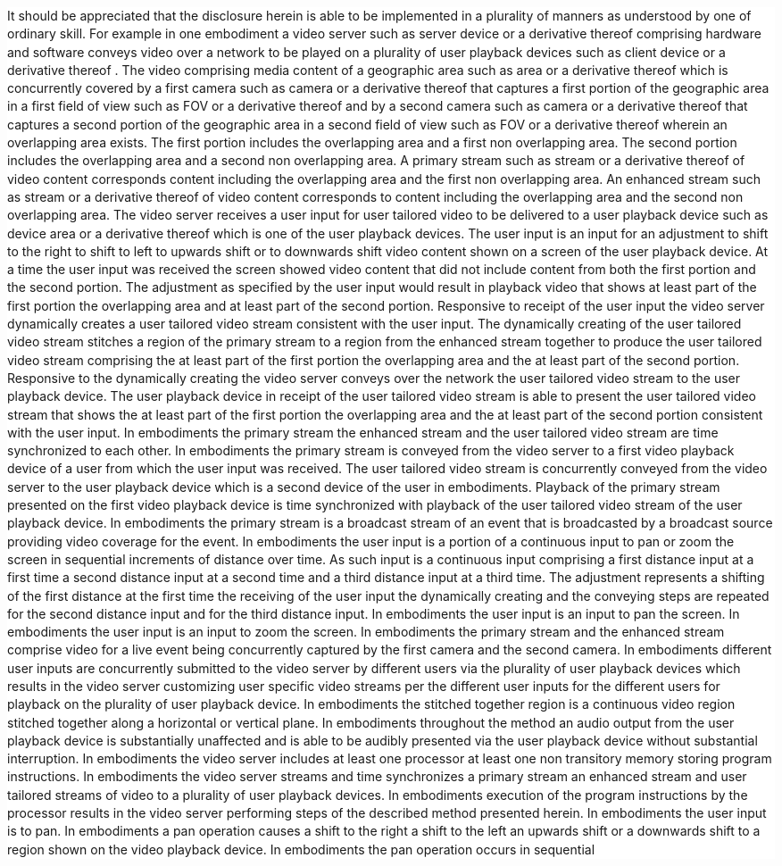 It should be appreciated that the disclosure herein is able to be implemented in a plurality of manners as understood by one of ordinary skill. For example in one embodiment a video server such as server device or a derivative thereof comprising hardware and software conveys video over a network to be played on a plurality of user playback devices such as client device or a derivative thereof . The video comprising media content of a geographic area such as area or a derivative thereof which is concurrently covered by a first camera such as camera or a derivative thereof that captures a first portion of the geographic area in a first field of view such as FOV or a derivative thereof and by a second camera such as camera or a derivative thereof that captures a second portion of the geographic area in a second field of view such as FOV or a derivative thereof wherein an overlapping area exists. The first portion includes the overlapping area and a first non overlapping area. The second portion includes the overlapping area and a second non overlapping area. A primary stream such as stream or a derivative thereof of video content corresponds content including the overlapping area and the first non overlapping area. An enhanced stream such as stream or a derivative thereof of video content corresponds to content including the overlapping area and the second non overlapping area. The video server receives a user input for user tailored video to be delivered to a user playback device such as device area or a derivative thereof which is one of the user playback devices. The user input is an input for an adjustment to shift to the right to shift to left to upwards shift or to downwards shift video content shown on a screen of the user playback device. At a time the user input was received the screen showed video content that did not include content from both the first portion and the second portion. The adjustment as specified by the user input would result in playback video that shows at least part of the first portion the overlapping area and at least part of the second portion. Responsive to receipt of the user input the video server dynamically creates a user tailored video stream consistent with the user input. The dynamically creating of the user tailored video stream stitches a region of the primary stream to a region from the enhanced stream together to produce the user tailored video stream comprising the at least part of the first portion the overlapping area and the at least part of the second portion. Responsive to the dynamically creating the video server conveys over the network the user tailored video stream to the user playback device. The user playback device in receipt of the user tailored video stream is able to present the user tailored video stream that shows the at least part of the first portion the overlapping area and the at least part of the second portion consistent with the user input. In embodiments the primary stream the enhanced stream and the user tailored video stream are time synchronized to each other. In embodiments the primary stream is conveyed from the video server to a first video playback device of a user from which the user input was received. The user tailored video stream is concurrently conveyed from the video server to the user playback device which is a second device of the user in embodiments. Playback of the primary stream presented on the first video playback device is time synchronized with playback of the user tailored video stream of the user playback device. In embodiments the primary stream is a broadcast stream of an event that is broadcasted by a broadcast source providing video coverage for the event. In embodiments the user input is a portion of a continuous input to pan or zoom the screen in sequential increments of distance over time. As such input is a continuous input comprising a first distance input at a first time a second distance input at a second time and a third distance input at a third time. The adjustment represents a shifting of the first distance at the first time the receiving of the user input the dynamically creating and the conveying steps are repeated for the second distance input and for the third distance input. In embodiments the user input is an input to pan the screen. In embodiments the user input is an input to zoom the screen. In embodiments the primary stream and the enhanced stream comprise video for a live event being concurrently captured by the first camera and the second camera. In embodiments different user inputs are concurrently submitted to the video server by different users via the plurality of user playback devices which results in the video server customizing user specific video streams per the different user inputs for the different users for playback on the plurality of user playback device. In embodiments the stitched together region is a continuous video region stitched together along a horizontal or vertical plane. In embodiments throughout the method an audio output from the user playback device is substantially unaffected and is able to be audibly presented via the user playback device without substantial interruption. In embodiments the video server includes at least one processor at least one non transitory memory storing program instructions. In embodiments the video server streams and time synchronizes a primary stream an enhanced stream and user tailored streams of video to a plurality of user playback devices. In embodiments execution of the program instructions by the processor results in the video server performing steps of the described method presented herein. In embodiments the user input is to pan. In embodiments a pan operation causes a shift to the right a shift to the left an upwards shift or a downwards shift to a region shown on the video playback device. In embodiments the pan operation occurs in sequential
